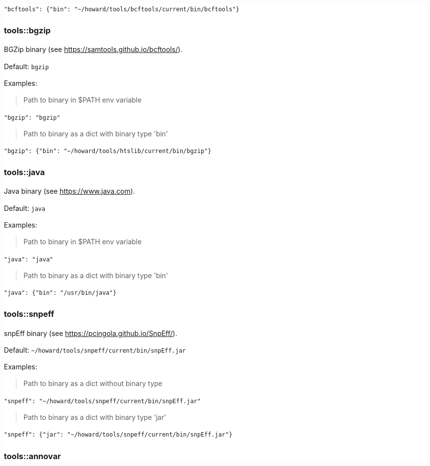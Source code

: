 ```
"bcftools": {"bin": "~/howard/tools/bcftools/current/bin/bcftools"}
```

### tools::bgzip

BGZip binary (see https://samtools.github.io/bcftools/).

Default: ```bgzip```

Examples: 

> Path to binary in $PATH env variable

```
"bgzip": "bgzip"
```
> Path to binary as a dict with binary type 'bin'

```
"bgzip": {"bin": "~/howard/tools/htslib/current/bin/bgzip"}
```

### tools::java

Java binary (see https://www.java.com).

Default: ```java```

Examples: 

> Path to binary in $PATH env variable

```
"java": "java"
```
> Path to binary as a dict with binary type 'bin'

```
"java": {"bin": "/usr/bin/java"}
```

### tools::snpeff

snpEff binary (see https://pcingola.github.io/SnpEff/).

Default: ```~/howard/tools/snpeff/current/bin/snpEff.jar```

Examples: 

> Path to binary as a dict without binary type

```
"snpeff": "~/howard/tools/snpeff/current/bin/snpEff.jar"
```
> Path to binary as a dict with binary type 'jar'

```
"snpeff": {"jar": "~/howard/tools/snpeff/current/bin/snpEff.jar"}
```

### tools::annovar
